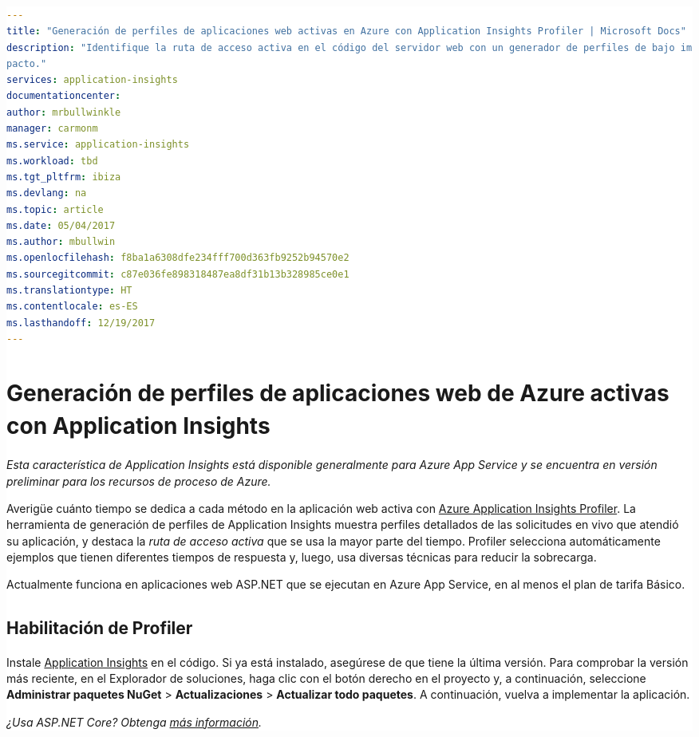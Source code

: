 ```yaml
---
title: "Generación de perfiles de aplicaciones web activas en Azure con Application Insights Profiler | Microsoft Docs"
description: "Identifique la ruta de acceso activa en el código del servidor web con un generador de perfiles de bajo impacto."
services: application-insights
documentationcenter: 
author: mrbullwinkle
manager: carmonm
ms.service: application-insights
ms.workload: tbd
ms.tgt_pltfrm: ibiza
ms.devlang: na
ms.topic: article
ms.date: 05/04/2017
ms.author: mbullwin
ms.openlocfilehash: f8ba1a6308dfe234fff700d363fb9252b94570e2
ms.sourcegitcommit: c87e036fe898318487ea8df31b13b328985ce0e1
ms.translationtype: HT
ms.contentlocale: es-ES
ms.lasthandoff: 12/19/2017
---
```

# <a name="profile-live-azure-web-apps-with-application-insights"></a>Generación de perfiles de aplicaciones web de Azure activas con Application Insights

*Esta característica de Application Insights está disponible generalmente para Azure App Service y se encuentra en versión preliminar para los recursos de proceso de Azure.*

Averigüe cuánto tiempo se dedica a cada método en la aplicación web activa con [Azure Application Insights Profiler](app-insights-overview.md). La herramienta de generación de perfiles de Application Insights muestra perfiles detallados de las solicitudes en vivo que atendió su aplicación, y destaca la *ruta de acceso activa* que se usa la mayor parte del tiempo. Profiler selecciona automáticamente ejemplos que tienen diferentes tiempos de respuesta y, luego, usa diversas técnicas para reducir la sobrecarga.

Actualmente funciona en aplicaciones web ASP.NET que se ejecutan en Azure App Service, en al menos el plan de tarifa Básico.

## <a id="installation"></a> Habilitación de Profiler

Instale [Application Insights](app-insights-asp-net.md) en el código. Si ya está instalado, asegúrese de que tiene la última versión. Para comprobar la versión más reciente, en el Explorador de soluciones, haga clic con el botón derecho en el proyecto y, a continuación, seleccione **Administrar paquetes NuGet** > **Actualizaciones** > **Actualizar todo paquetes**. A continuación, vuelva a implementar la aplicación.

*¿Usa ASP.NET Core? Obtenga [más información](#aspnetcore).*
